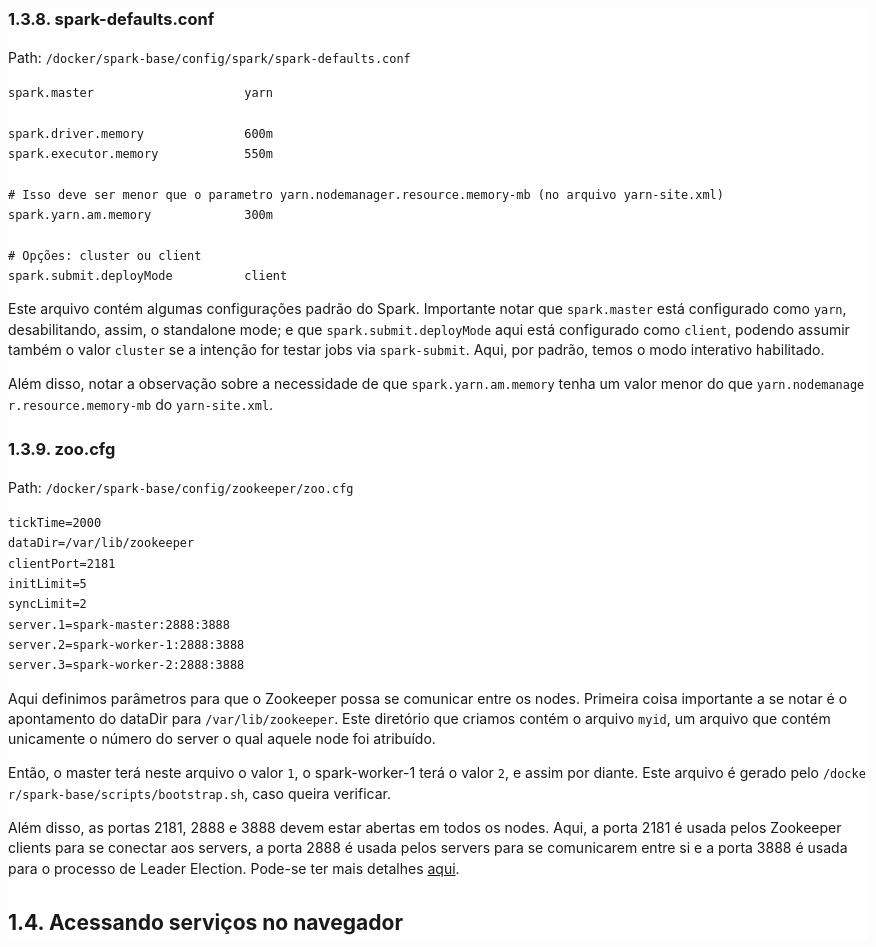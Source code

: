 ### 1.3.8. spark-defaults.conf
Path: `/docker/spark-base/config/spark/spark-defaults.conf`

    spark.master                     yarn

    spark.driver.memory              600m
    spark.executor.memory            550m

    # Isso deve ser menor que o parametro yarn.nodemanager.resource.memory-mb (no arquivo yarn-site.xml)
    spark.yarn.am.memory             300m

    # Opções: cluster ou client
    spark.submit.deployMode          client

Este arquivo contém algumas configurações padrão do Spark. Importante notar que `spark.master` está configurado como `yarn`, desabilitando, assim, o standalone mode; e que `spark.submit.deployMode` aqui está configurado como `client`, podendo assumir também o valor `cluster` se a intenção for testar jobs via `spark-submit`. Aqui, por padrão, temos o modo interativo habilitado.

Além disso, notar a observação sobre a necessidade de que `spark.yarn.am.memory` tenha um valor menor do que `yarn.nodemanager.resource.memory-mb` do `yarn-site.xml`.

### 1.3.9. zoo.cfg
Path: `/docker/spark-base/config/zookeeper/zoo.cfg`

    tickTime=2000
    dataDir=/var/lib/zookeeper
    clientPort=2181
    initLimit=5
    syncLimit=2
    server.1=spark-master:2888:3888
    server.2=spark-worker-1:2888:3888
    server.3=spark-worker-2:2888:3888

Aqui definimos parâmetros para que o Zookeeper possa se comunicar entre os nodes. Primeira coisa importante a se notar é o apontamento do dataDir para `/var/lib/zookeeper`. Este diretório que criamos contém o arquivo `myid`, um arquivo que contém unicamente o número do server o qual aquele node foi atribuído.

Então, o master terá neste arquivo o valor `1`, o spark-worker-1 terá o valor `2`, e assim por diante. Este arquivo é gerado pelo `/docker/spark-base/scripts/bootstrap.sh`, caso queira verificar.

Além disso, as portas 2181, 2888 e 3888 devem estar abertas em todos os nodes. Aqui, a porta 2181 é usada pelos Zookeeper clients para se conectar aos servers, a porta 2888 é usada pelos servers para se comunicarem entre si e a porta 3888 é usada para o processo de Leader Election. Pode-se ter mais detalhes <a href="http://www.corejavaguru.com/bigdata/zookeeper/getting-started-with-zookeeper">aqui</a>.


## 1.4. Acessando serviços no navegador

